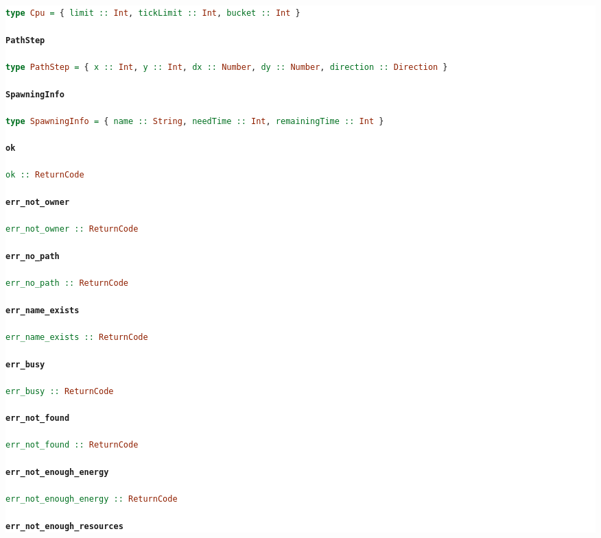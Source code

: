 ``` purescript
type Cpu = { limit :: Int, tickLimit :: Int, bucket :: Int }
```

#### `PathStep`

``` purescript
type PathStep = { x :: Int, y :: Int, dx :: Number, dy :: Number, direction :: Direction }
```

#### `SpawningInfo`

``` purescript
type SpawningInfo = { name :: String, needTime :: Int, remainingTime :: Int }
```

#### `ok`

``` purescript
ok :: ReturnCode
```

#### `err_not_owner`

``` purescript
err_not_owner :: ReturnCode
```

#### `err_no_path`

``` purescript
err_no_path :: ReturnCode
```

#### `err_name_exists`

``` purescript
err_name_exists :: ReturnCode
```

#### `err_busy`

``` purescript
err_busy :: ReturnCode
```

#### `err_not_found`

``` purescript
err_not_found :: ReturnCode
```

#### `err_not_enough_energy`

``` purescript
err_not_enough_energy :: ReturnCode
```

#### `err_not_enough_resources`
